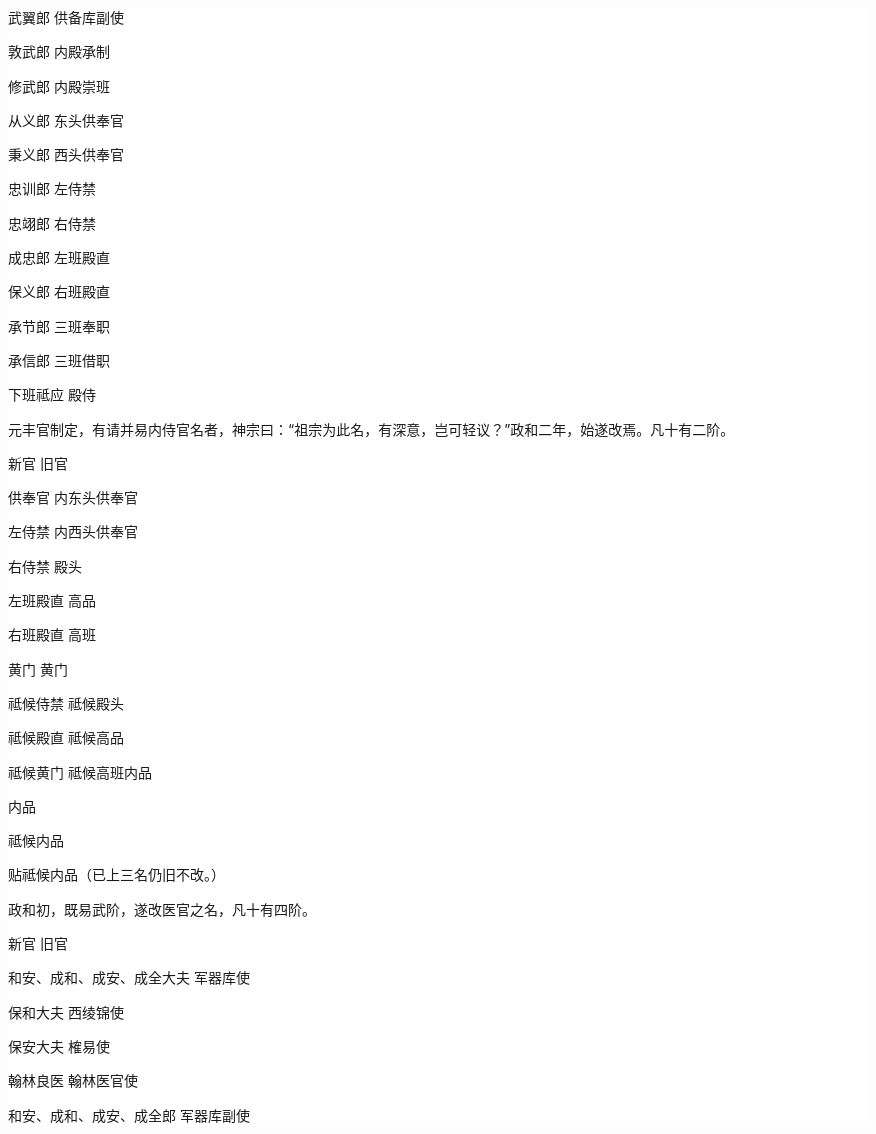 武翼郎 供备库副使

敦武郎 内殿承制

修武郎 内殿崇班

从义郎 东头供奉官

秉义郎 西头供奉官

忠训郎 左侍禁

忠翊郎 右侍禁

成忠郎 左班殿直

保义郎 右班殿直

承节郎 三班奉职

承信郎 三班借职

下班祗应 殿侍

元丰官制定，有请并易内侍官名者，神宗曰：“祖宗为此名，有深意，岂可轻议？”政和二年，始遂改焉。凡十有二阶。

新官 旧官

供奉官 内东头供奉官

左侍禁 内西头供奉官

右侍禁 殿头

左班殿直 高品

右班殿直 高班

黄门 黄门

祗候侍禁 祗候殿头

祗候殿直 祗候高品

祗候黄门 祗候高班内品

内品

祗候内品

贴祗候内品（已上三名仍旧不改。）

政和初，既易武阶，遂改医官之名，凡十有四阶。

新官 旧官

和安、成和、成安、成全大夫 军器库使

保和大夫 西绫锦使

保安大夫 榷易使

翰林良医 翰林医官使

和安、成和、成安、成全郎 军器库副使
